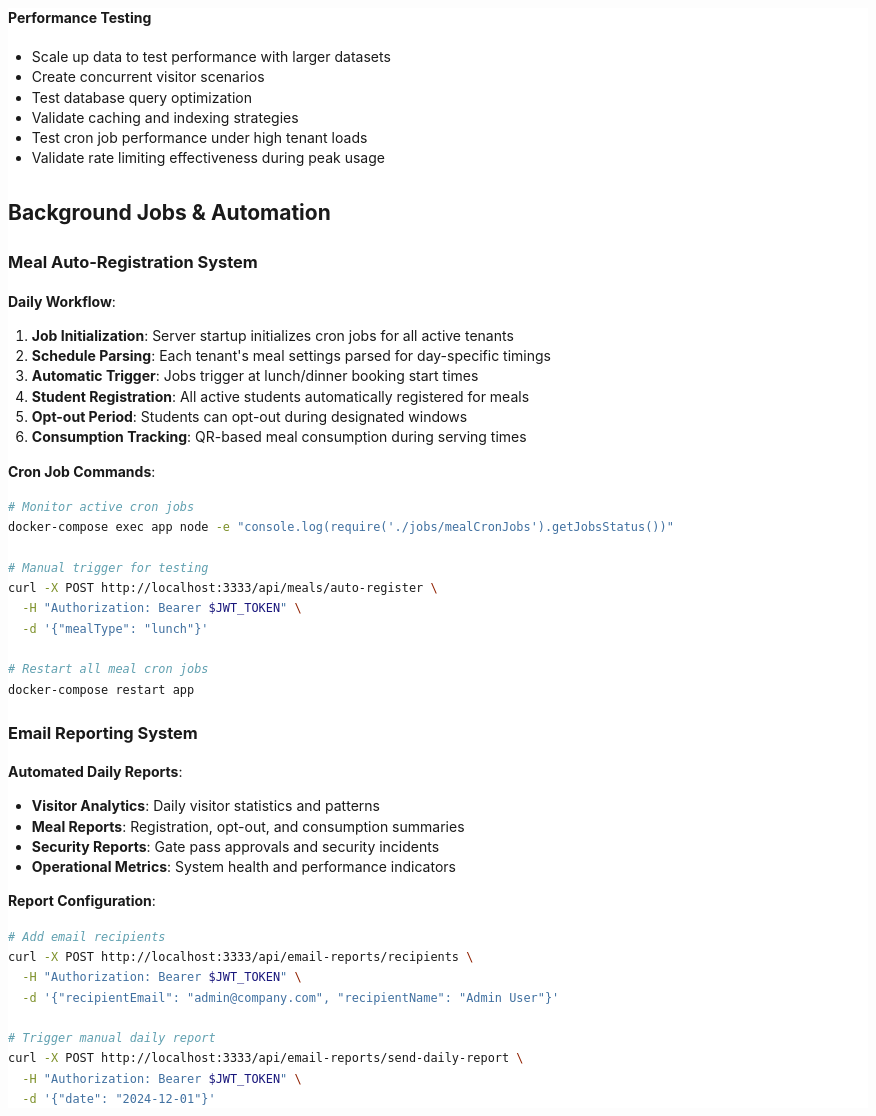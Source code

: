 #### **Performance Testing**
- Scale up data to test performance with larger datasets
- Create concurrent visitor scenarios
- Test database query optimization
- Validate caching and indexing strategies
- Test cron job performance under high tenant loads
- Validate rate limiting effectiveness during peak usage

## Background Jobs & Automation

### Meal Auto-Registration System
**Daily Workflow**:
1. **Job Initialization**: Server startup initializes cron jobs for all active tenants
2. **Schedule Parsing**: Each tenant's meal settings parsed for day-specific timings
3. **Automatic Trigger**: Jobs trigger at lunch/dinner booking start times
4. **Student Registration**: All active students automatically registered for meals
5. **Opt-out Period**: Students can opt-out during designated windows
6. **Consumption Tracking**: QR-based meal consumption during serving times

**Cron Job Commands**:
```bash
# Monitor active cron jobs
docker-compose exec app node -e "console.log(require('./jobs/mealCronJobs').getJobsStatus())"

# Manual trigger for testing
curl -X POST http://localhost:3333/api/meals/auto-register \
  -H "Authorization: Bearer $JWT_TOKEN" \
  -d '{"mealType": "lunch"}'

# Restart all meal cron jobs
docker-compose restart app
```

### Email Reporting System
**Automated Daily Reports**:
- **Visitor Analytics**: Daily visitor statistics and patterns
- **Meal Reports**: Registration, opt-out, and consumption summaries
- **Security Reports**: Gate pass approvals and security incidents
- **Operational Metrics**: System health and performance indicators

**Report Configuration**:
```bash
# Add email recipients
curl -X POST http://localhost:3333/api/email-reports/recipients \
  -H "Authorization: Bearer $JWT_TOKEN" \
  -d '{"recipientEmail": "admin@company.com", "recipientName": "Admin User"}'

# Trigger manual daily report
curl -X POST http://localhost:3333/api/email-reports/send-daily-report \
  -H "Authorization: Bearer $JWT_TOKEN" \
  -d '{"date": "2024-12-01"}'
```
